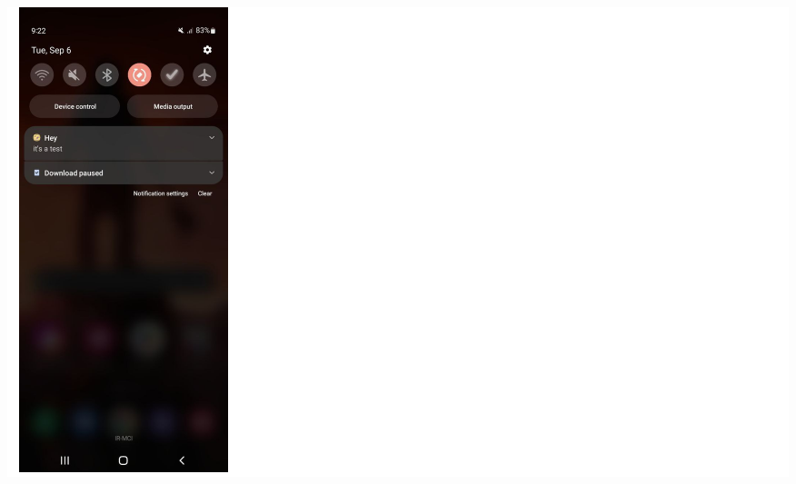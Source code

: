 <img src="https://github.com/Rez79Kh/Handy-Note/blob/master/ReadMe_Res/alarm_pic.jpg" width="256" height="512"/>
